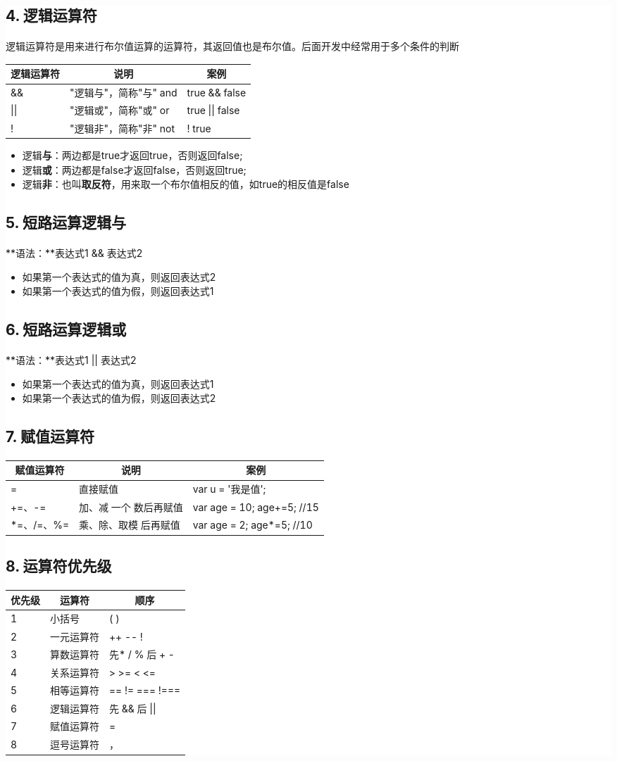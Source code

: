 

## 4. 逻辑运算符

逻辑运算符是用来进行布尔值运算的运算符，其返回值也是布尔值。后面开发中经常用于多个条件的判断

| 逻辑运算符 | 说明                    | 案例            |
| ---------- | ----------------------- | --------------- |
| &&         | "逻辑与"，简称"与"  and | true && false   |
| \|\|       | "逻辑或"，简称"或"  or  | true \|\| false |
| !          | "逻辑非"，简称"非"  not | ! true          |

- 逻辑**与**：两边都是true才返回true，否则返回false;
- 逻辑**或**：两边都是false才返回false，否则返回true;
- 逻辑**非**：也叫**取反符**，用来取一个布尔值相反的值，如true的相反值是false



## 5. 短路运算逻辑与

**语法：**表达式1 && 表达式2

- 如果第一个表达式的值为真，则返回表达式2
- 如果第一个表达式的值为假，则返回表达式1

## 6. 短路运算逻辑或

**语法：**表达式1 || 表达式2

- 如果第一个表达式的值为真，则返回表达式1
- 如果第一个表达式的值为假，则返回表达式2



## 7. 赋值运算符

| 赋值运算符 | 说明                   | 案例                       |
| ---------- | ---------------------- | -------------------------- |
| =          | 直接赋值               | var u = '我是值';          |
| +=、-=     | 加、减 一个 数后再赋值 | var age = 10; age+=5; //15 |
| *=、/=、%= | 乘、除、取模 后再赋值  | var age = 2; age*=5; //10  |



## 8. 运算符优先级

| 优先级 | 运算符     | 顺序           |
| ------ | ---------- | -------------- |
| 1      | 小括号     | ( )            |
| 2      | 一元运算符 | ++  --  !      |
| 3      | 算数运算符 | 先* / % 后 + - |
| 4      | 关系运算符 | > >= < <=      |
| 5      | 相等运算符 | == != === !=== |
| 6      | 逻辑运算符 | 先 && 后 \|\|  |
| 7      | 赋值运算符 | =              |
| 8      | 逗号运算符 | ，             |
